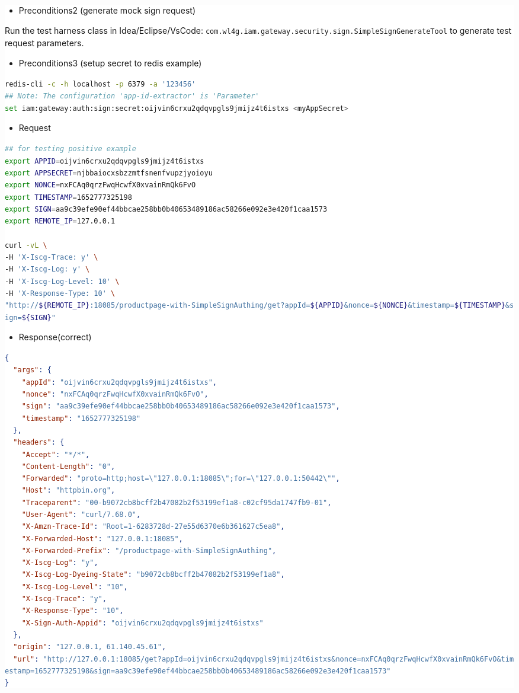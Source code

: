 - Preconditions2 (generate mock sign request)

Run the test harness class in Idea/Eclipse/VsCode: `com.wl4g.iam.gateway.security.sign.SimpleSignGenerateTool` to generate test request parameters.

- Preconditions3 (setup secret to redis example)

```bash
redis-cli -c -h localhost -p 6379 -a '123456'
## Note: The configuration 'app-id-extractor' is 'Parameter'
set iam:gateway:auth:sign:secret:oijvin6crxu2qdqvpgls9jmijz4t6istxs <myAppSecret>
```

- Request

```bash
## for testing positive example
export APPID=oijvin6crxu2qdqvpgls9jmijz4t6istxs
export APPSECRET=njbbaiocxsbzzmtfsnenfvupzjyoioyu
export NONCE=nxFCAq0qrzFwqHcwfX0xvainRmQk6FvO
export TIMESTAMP=1652777325198
export SIGN=aa9c39efe90ef44bbcae258bb0b40653489186ac58266e092e3e420f1caa1573
export REMOTE_IP=127.0.0.1

curl -vL \
-H 'X-Iscg-Trace: y' \
-H 'X-Iscg-Log: y' \
-H 'X-Iscg-Log-Level: 10' \
-H 'X-Response-Type: 10' \
"http://${REMOTE_IP}:18085/productpage-with-SimpleSignAuthing/get?appId=${APPID}&nonce=${NONCE}&timestamp=${TIMESTAMP}&sign=${SIGN}"
```

- Response(correct)

```json
{
  "args": {
    "appId": "oijvin6crxu2qdqvpgls9jmijz4t6istxs", 
    "nonce": "nxFCAq0qrzFwqHcwfX0xvainRmQk6FvO", 
    "sign": "aa9c39efe90ef44bbcae258bb0b40653489186ac58266e092e3e420f1caa1573", 
    "timestamp": "1652777325198"
  }, 
  "headers": {
    "Accept": "*/*", 
    "Content-Length": "0", 
    "Forwarded": "proto=http;host=\"127.0.0.1:18085\";for=\"127.0.0.1:50442\"", 
    "Host": "httpbin.org", 
    "Traceparent": "00-b9072cb8bcff2b47082b2f53199ef1a8-c02cf95da1747fb9-01", 
    "User-Agent": "curl/7.68.0", 
    "X-Amzn-Trace-Id": "Root=1-6283728d-27e55d6370e6b361627c5ea8", 
    "X-Forwarded-Host": "127.0.0.1:18085", 
    "X-Forwarded-Prefix": "/productpage-with-SimpleSignAuthing", 
    "X-Iscg-Log": "y", 
    "X-Iscg-Log-Dyeing-State": "b9072cb8bcff2b47082b2f53199ef1a8", 
    "X-Iscg-Log-Level": "10", 
    "X-Iscg-Trace": "y", 
    "X-Response-Type": "10", 
    "X-Sign-Auth-Appid": "oijvin6crxu2qdqvpgls9jmijz4t6istxs"
  }, 
  "origin": "127.0.0.1, 61.140.45.61", 
  "url": "http://127.0.0.1:18085/get?appId=oijvin6crxu2qdqvpgls9jmijz4t6istxs&nonce=nxFCAq0qrzFwqHcwfX0xvainRmQk6FvO&timestamp=1652777325198&sign=aa9c39efe90ef44bbcae258bb0b40653489186ac58266e092e3e420f1caa1573"
}
```
